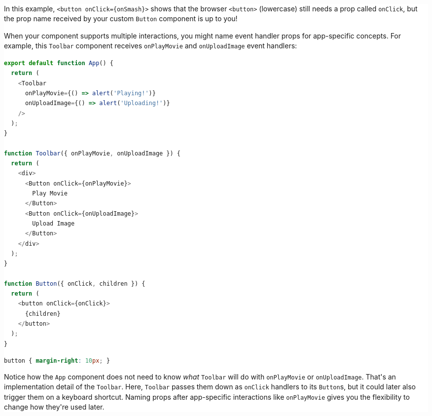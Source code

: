 </Sandpack>

In this example, `<button onClick={onSmash}>` shows that the browser `<button>` (lowercase) still needs a prop called `onClick`, but the prop name received by your custom `Button` component is up to you!

When your component supports multiple interactions, you might name event handler props for app-specific concepts. For example, this `Toolbar` component receives `onPlayMovie` and `onUploadImage` event handlers:

<Sandpack>

```js
export default function App() {
  return (
    <Toolbar
      onPlayMovie={() => alert('Playing!')}
      onUploadImage={() => alert('Uploading!')}
    />
  );
}

function Toolbar({ onPlayMovie, onUploadImage }) {
  return (
    <div>
      <Button onClick={onPlayMovie}>
        Play Movie
      </Button>
      <Button onClick={onUploadImage}>
        Upload Image
      </Button>
    </div>
  );
}

function Button({ onClick, children }) {
  return (
    <button onClick={onClick}>
      {children}
    </button>
  );
}
```

```css
button { margin-right: 10px; }
```

</Sandpack>

Notice how the `App` component does not need to know *what* `Toolbar` will do with `onPlayMovie` or `onUploadImage`. That's an implementation detail of the `Toolbar`. Here, `Toolbar` passes them down as `onClick` handlers to its `Button`s, but it could later also trigger them on a keyboard shortcut. Naming props after app-specific interactions like `onPlayMovie` gives you the flexibility to change how they're used later.
